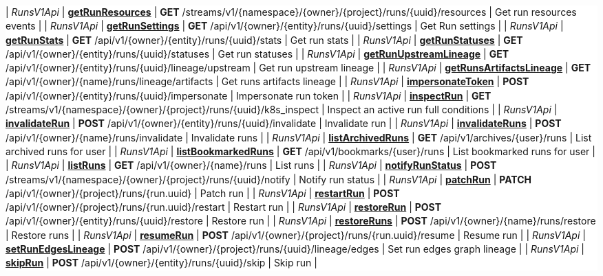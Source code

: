 | _RunsV1Api_              | [**getRunResources**](docs/RunsV1Api.md#getRunResources)                                                  | **GET** /streams/v1/{namespace}/{owner}/{project}/runs/{uuid}/resources              | Get run resources events                               |
| _RunsV1Api_              | [**getRunSettings**](docs/RunsV1Api.md#getRunSettings)                                                    | **GET** /api/v1/{owner}/{entity}/runs/{uuid}/settings                                | Get Run settings                                       |
| _RunsV1Api_              | [**getRunStats**](docs/RunsV1Api.md#getRunStats)                                                          | **GET** /api/v1/{owner}/{entity}/runs/{uuid}/stats                                   | Get run stats                                          |
| _RunsV1Api_              | [**getRunStatuses**](docs/RunsV1Api.md#getRunStatuses)                                                    | **GET** /api/v1/{owner}/{entity}/runs/{uuid}/statuses                                | Get run statuses                                       |
| _RunsV1Api_              | [**getRunUpstreamLineage**](docs/RunsV1Api.md#getRunUpstreamLineage)                                      | **GET** /api/v1/{owner}/{entity}/runs/{uuid}/lineage/upstream                        | Get run upstream lineage                               |
| _RunsV1Api_              | [**getRunsArtifactsLineage**](docs/RunsV1Api.md#getRunsArtifactsLineage)                                  | **GET** /api/v1/{owner}/{name}/runs/lineage/artifacts                                | Get runs artifacts lineage                             |
| _RunsV1Api_              | [**impersonateToken**](docs/RunsV1Api.md#impersonateToken)                                                | **POST** /api/v1/{owner}/{entity}/runs/{uuid}/impersonate                            | Impersonate run token                                  |
| _RunsV1Api_              | [**inspectRun**](docs/RunsV1Api.md#inspectRun)                                                            | **GET** /streams/v1/{namespace}/{owner}/{project}/runs/{uuid}/k8s_inspect            | Inspect an active run full conditions                  |
| _RunsV1Api_              | [**invalidateRun**](docs/RunsV1Api.md#invalidateRun)                                                      | **POST** /api/v1/{owner}/{entity}/runs/{uuid}/invalidate                             | Invalidate run                                         |
| _RunsV1Api_              | [**invalidateRuns**](docs/RunsV1Api.md#invalidateRuns)                                                    | **POST** /api/v1/{owner}/{name}/runs/invalidate                                      | Invalidate runs                                        |
| _RunsV1Api_              | [**listArchivedRuns**](docs/RunsV1Api.md#listArchivedRuns)                                                | **GET** /api/v1/archives/{user}/runs                                                 | List archived runs for user                            |
| _RunsV1Api_              | [**listBookmarkedRuns**](docs/RunsV1Api.md#listBookmarkedRuns)                                            | **GET** /api/v1/bookmarks/{user}/runs                                                | List bookmarked runs for user                          |
| _RunsV1Api_              | [**listRuns**](docs/RunsV1Api.md#listRuns)                                                                | **GET** /api/v1/{owner}/{name}/runs                                                  | List runs                                              |
| _RunsV1Api_              | [**notifyRunStatus**](docs/RunsV1Api.md#notifyRunStatus)                                                  | **POST** /streams/v1/{namespace}/{owner}/{project}/runs/{uuid}/notify                | Notify run status                                      |
| _RunsV1Api_              | [**patchRun**](docs/RunsV1Api.md#patchRun)                                                                | **PATCH** /api/v1/{owner}/{project}/runs/{run.uuid}                                  | Patch run                                              |
| _RunsV1Api_              | [**restartRun**](docs/RunsV1Api.md#restartRun)                                                            | **POST** /api/v1/{owner}/{project}/runs/{run.uuid}/restart                           | Restart run                                            |
| _RunsV1Api_              | [**restoreRun**](docs/RunsV1Api.md#restoreRun)                                                            | **POST** /api/v1/{owner}/{entity}/runs/{uuid}/restore                                | Restore run                                            |
| _RunsV1Api_              | [**restoreRuns**](docs/RunsV1Api.md#restoreRuns)                                                          | **POST** /api/v1/{owner}/{name}/runs/restore                                         | Restore runs                                           |
| _RunsV1Api_              | [**resumeRun**](docs/RunsV1Api.md#resumeRun)                                                              | **POST** /api/v1/{owner}/{project}/runs/{run.uuid}/resume                            | Resume run                                             |
| _RunsV1Api_              | [**setRunEdgesLineage**](docs/RunsV1Api.md#setRunEdgesLineage)                                            | **POST** /api/v1/{owner}/{project}/runs/{uuid}/lineage/edges                         | Set run edges graph lineage                            |
| _RunsV1Api_              | [**skipRun**](docs/RunsV1Api.md#skipRun)                                                                  | **POST** /api/v1/{owner}/{entity}/runs/{uuid}/skip                                   | Skip run                                               |
